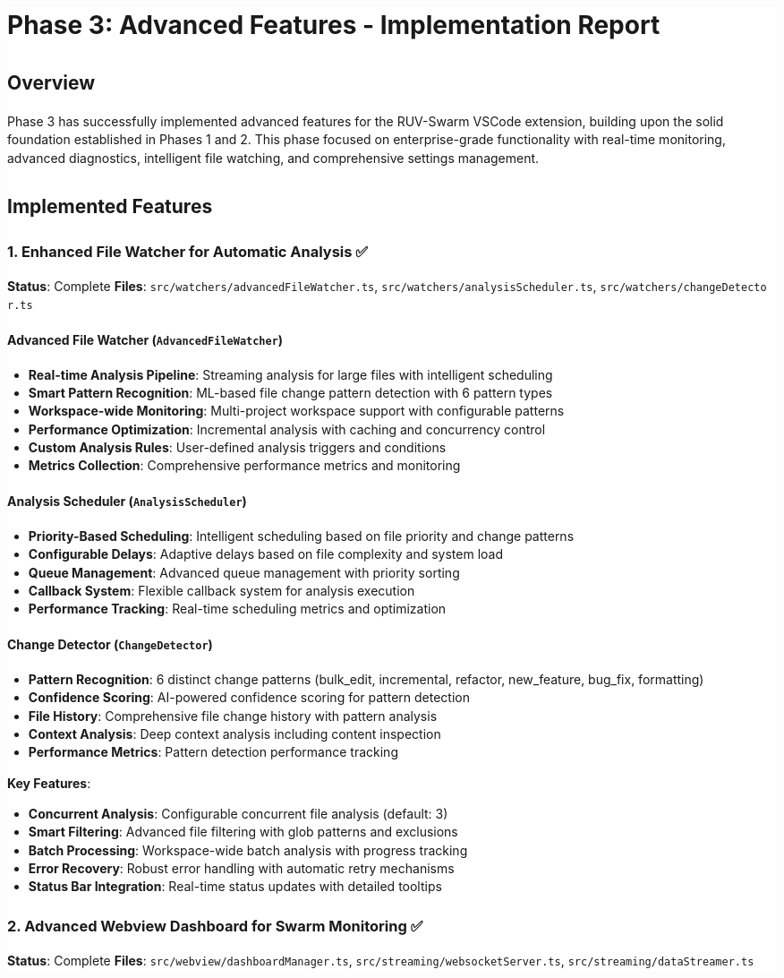 # Phase 3: Advanced Features - Implementation Report

## Overview

Phase 3 has successfully implemented advanced features for the RUV-Swarm VSCode extension, building upon the solid foundation established in Phases 1 and 2. This phase focused on enterprise-grade functionality with real-time monitoring, advanced diagnostics, intelligent file watching, and comprehensive settings management.

## Implemented Features

### 1. Enhanced File Watcher for Automatic Analysis ✅

**Status**: Complete
**Files**: `src/watchers/advancedFileWatcher.ts`, `src/watchers/analysisScheduler.ts`, `src/watchers/changeDetector.ts`

#### Advanced File Watcher (`AdvancedFileWatcher`)
- **Real-time Analysis Pipeline**: Streaming analysis for large files with intelligent scheduling
- **Smart Pattern Recognition**: ML-based file change pattern detection with 6 pattern types
- **Workspace-wide Monitoring**: Multi-project workspace support with configurable patterns
- **Performance Optimization**: Incremental analysis with caching and concurrency control
- **Custom Analysis Rules**: User-defined analysis triggers and conditions
- **Metrics Collection**: Comprehensive performance metrics and monitoring

#### Analysis Scheduler (`AnalysisScheduler`)
- **Priority-Based Scheduling**: Intelligent scheduling based on file priority and change patterns
- **Configurable Delays**: Adaptive delays based on file complexity and system load
- **Queue Management**: Advanced queue management with priority sorting
- **Callback System**: Flexible callback system for analysis execution
- **Performance Tracking**: Real-time scheduling metrics and optimization

#### Change Detector (`ChangeDetector`)
- **Pattern Recognition**: 6 distinct change patterns (bulk_edit, incremental, refactor, new_feature, bug_fix, formatting)
- **Confidence Scoring**: AI-powered confidence scoring for pattern detection
- **File History**: Comprehensive file change history with pattern analysis
- **Context Analysis**: Deep context analysis including content inspection
- **Performance Metrics**: Pattern detection performance tracking

**Key Features**:
- **Concurrent Analysis**: Configurable concurrent file analysis (default: 3)
- **Smart Filtering**: Advanced file filtering with glob patterns and exclusions
- **Batch Processing**: Workspace-wide batch analysis with progress tracking
- **Error Recovery**: Robust error handling with automatic retry mechanisms
- **Status Bar Integration**: Real-time status updates with detailed tooltips

### 2. Advanced Webview Dashboard for Swarm Monitoring ✅

**Status**: Complete
**Files**: `src/webview/dashboardManager.ts`, `src/streaming/websocketServer.ts`, `src/streaming/dataStreamer.ts`
